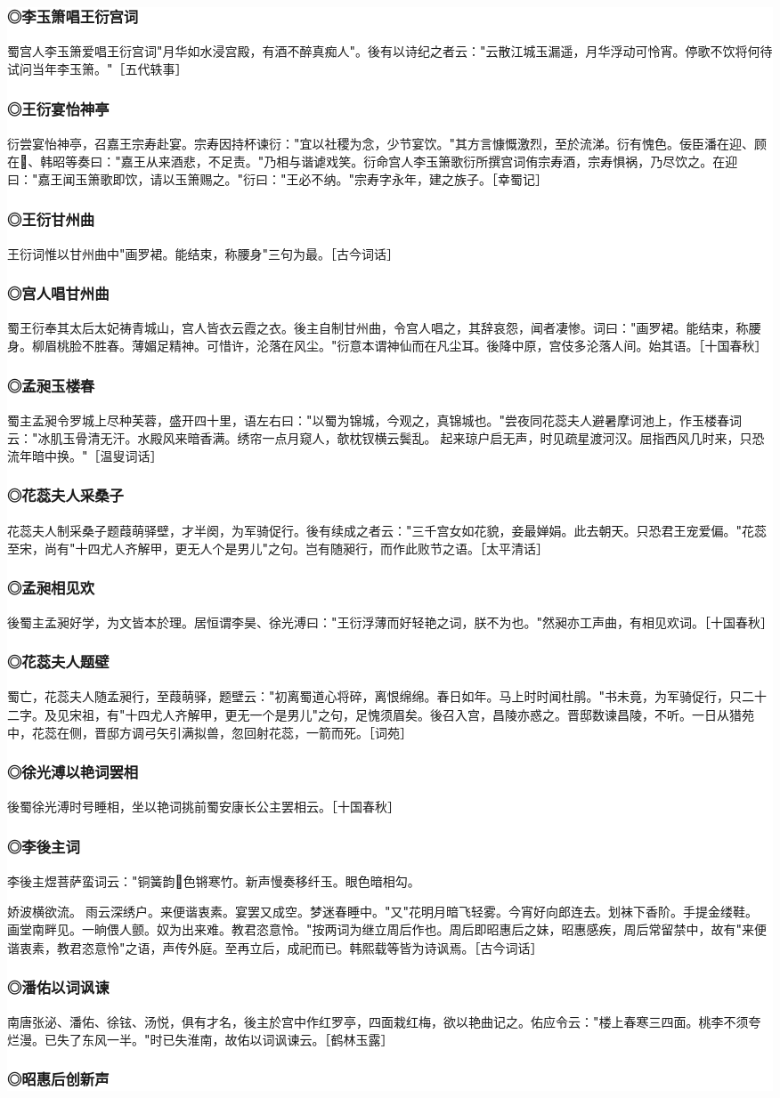 ### ◎李玉箫唱王衍宫词  

蜀宫人李玉箫爱唱王衍宫词"月华如水浸宫殿，有酒不醉真痴人"。後有以诗纪之者云："云散江城玉漏遥，月华浮动可怜宵。停歌不饮将何待试问当年李玉箫。"［五代轶事］  
  
### ◎王衍宴怡神亭  

衍尝宴怡神亭，召嘉王宗寿赴宴。宗寿因持杯谏衍："宜以社稷为念，少节宴饮。"其方言慷慨激烈，至於流涕。衍有愧色。佞臣潘在迎、顾在、韩昭等奏曰："嘉王从来酒悲，不足责。"乃相与谐谑戏笑。衍命宫人李玉箫歌衍所撰宫词侑宗寿酒，宗寿惧祸，乃尽饮之。在迎曰："嘉王闻玉箫歌即饮，请以玉箫赐之。"衍曰："王必不纳。"宗寿字永年，建之族子。［幸蜀记］  
  
### ◎王衍甘州曲  

王衍词惟以甘州曲中"画罗裙。能结束，称腰身"三句为最。［古今词话］  
  
### ◎宫人唱甘州曲  

蜀王衍奉其太后太妃祷青城山，宫人皆衣云霞之衣。後主自制甘州曲，令宫人唱之，其辞哀怨，闻者凄惨。词曰："画罗裙。能结束，称腰身。柳眉桃脸不胜春。薄媚足精神。可惜许，沦落在风尘。"衍意本谓神仙而在凡尘耳。後降中原，宫伎多沦落人间。始其语。［十国春秋］  
  
### ◎孟昶玉楼春  

蜀主孟昶令罗城上尽种芙蓉，盛开四十里，语左右曰："以蜀为锦城，今观之，真锦城也。"尝夜同花蕊夫人避暑摩诃池上，作玉楼春词云："冰肌玉骨清无汗。水殿风来暗香满。绣帘一点月窥人，欹枕钗横云鬓乱。 起来琼户启无声，时见疏星渡河汉。屈指西风几时来，只恐流年暗中换。"［温叟词话］  
  
### ◎花蕊夫人采桑子  

花蕊夫人制采桑子题葭萌驿壁，才半阕，为军骑促行。後有续成之者云："三千宫女如花貌，妾最婵娟。此去朝天。只恐君王宠爱偏。"花蕊至宋，尚有"十四尤人齐解甲，更无人个是男儿"之句。岂有随昶行，而作此败节之语。［太平清话］  
  
### ◎孟昶相见欢  

後蜀主孟昶好学，为文皆本於理。居恒谓李昊、徐光溥曰："王衍浮薄而好轻艳之词，朕不为也。"然昶亦工声曲，有相见欢词。［十国春秋］  
  
### ◎花蕊夫人题壁  

蜀亡，花蕊夫人随孟昶行，至葭萌驿，题壁云："初离蜀道心将碎，离恨绵绵。春日如年。马上时时闻杜鹃。"书未竟，为军骑促行，只二十二字。及见宋祖，有"十四尤人齐解甲，更无一个是男儿"之句，足愧须眉矣。後召入宫，昌陵亦惑之。晋邸数谏昌陵，不听。一日从猎苑中，花蕊在侧，晋邸方调弓矢引满拟兽，忽回射花蕊，一箭而死。［词苑］  
  
### ◎徐光溥以艳词罢相  

後蜀徐光溥时号睡相，坐以艳词挑前蜀安康长公主罢相云。［十国春秋］  
  
### ◎李後主词  

李後主煜菩萨蛮词云："铜簧韵色锵寒竹。新声慢奏移纤玉。眼色暗相勾。  

娇波横欲流。 雨云深绣户。来便谐衷素。宴罢又成空。梦迷春睡中。"又"花明月暗飞轻雾。今宵好向郎连去。划袜下香阶。手提金缕鞋。 画堂南畔见。一晌偎人颤。奴为出来难。教君恣意怜。"按两词为继立周后作也。周后即昭惠后之妹，昭惠感疾，周后常留禁中，故有"来便谐衷素，教君恣意怜"之语，声传外庭。至再立后，成祀而已。韩熙载等皆为诗讽焉。［古今词话］  
  
### ◎潘佑以词讽谏  

南唐张泌、潘佑、徐铉、汤悦，俱有才名，後主於宫中作红罗亭，四面栽红梅，欲以艳曲记之。佑应令云："楼上春寒三四面。桃李不须夸烂漫。已失了东风一半。"时已失淮南，故佑以词讽谏云。［鹤林玉露］  
  
### ◎昭惠后创新声  
